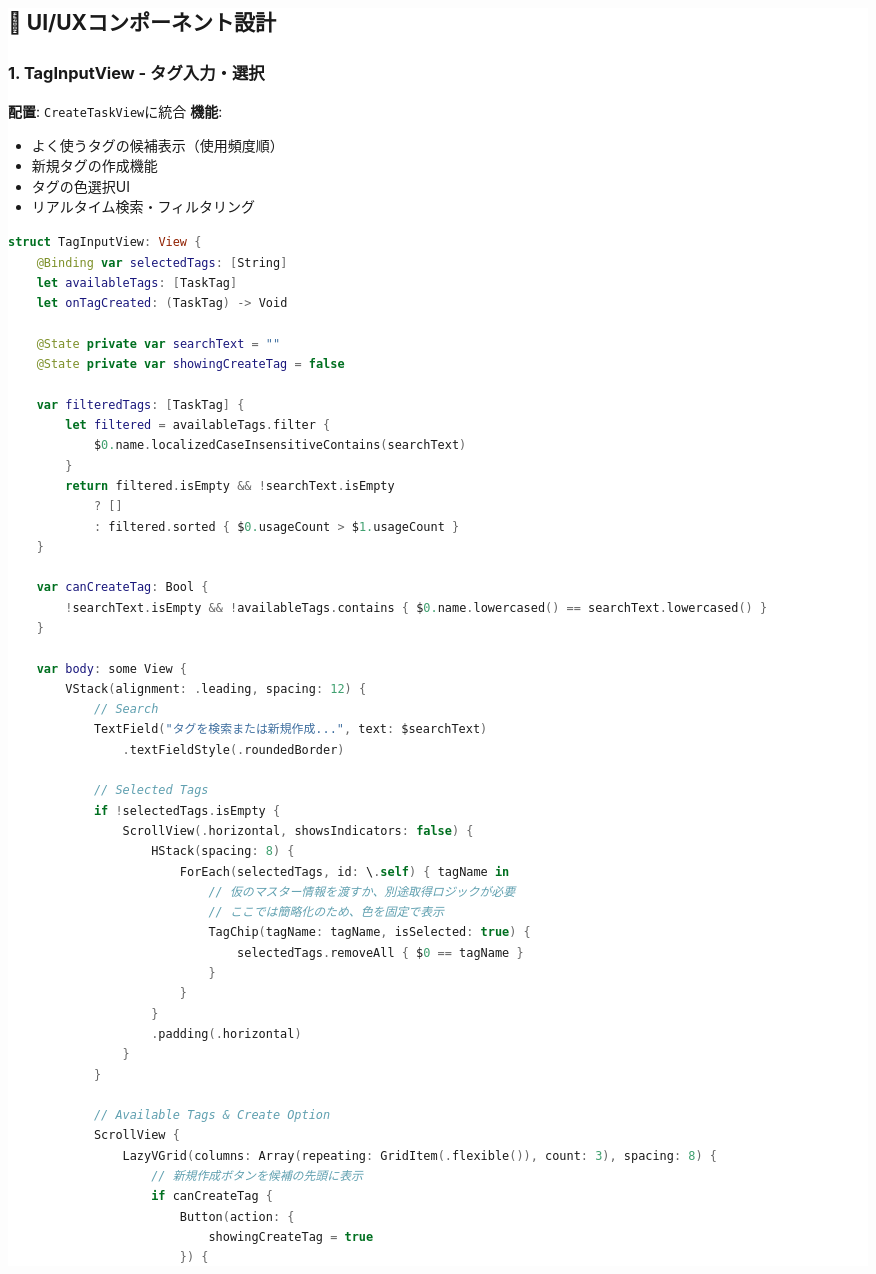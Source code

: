 ## 🎨 UI/UXコンポーネント設計

### 1. TagInputView - タグ入力・選択
**配置**: `CreateTaskView`に統合
**機能**:
- よく使うタグの候補表示（使用頻度順）
- 新規タグの作成機能
- タグの色選択UI
- リアルタイム検索・フィルタリング

```swift
struct TagInputView: View {
    @Binding var selectedTags: [String]
    let availableTags: [TaskTag]
    let onTagCreated: (TaskTag) -> Void
    
    @State private var searchText = ""
    @State private var showingCreateTag = false
    
    var filteredTags: [TaskTag] {
        let filtered = availableTags.filter { 
            $0.name.localizedCaseInsensitiveContains(searchText)
        }
        return filtered.isEmpty && !searchText.isEmpty 
            ? [] 
            : filtered.sorted { $0.usageCount > $1.usageCount }
    }
    
    var canCreateTag: Bool {
        !searchText.isEmpty && !availableTags.contains { $0.name.lowercased() == searchText.lowercased() }
    }
    
    var body: some View {
        VStack(alignment: .leading, spacing: 12) {
            // Search
            TextField("タグを検索または新規作成...", text: $searchText)
                .textFieldStyle(.roundedBorder)
            
            // Selected Tags
            if !selectedTags.isEmpty {
                ScrollView(.horizontal, showsIndicators: false) {
                    HStack(spacing: 8) {
                        ForEach(selectedTags, id: \.self) { tagName in
                            // 仮のマスター情報を渡すか、別途取得ロジックが必要
                            // ここでは簡略化のため、色を固定で表示
                            TagChip(tagName: tagName, isSelected: true) {
                                selectedTags.removeAll { $0 == tagName }
                            }
                        }
                    }
                    .padding(.horizontal)
                }
            }
            
            // Available Tags & Create Option
            ScrollView {
                LazyVGrid(columns: Array(repeating: GridItem(.flexible()), count: 3), spacing: 8) {
                    // 新規作成ボタンを候補の先頭に表示
                    if canCreateTag {
                        Button(action: {
                            showingCreateTag = true
                        }) {
```